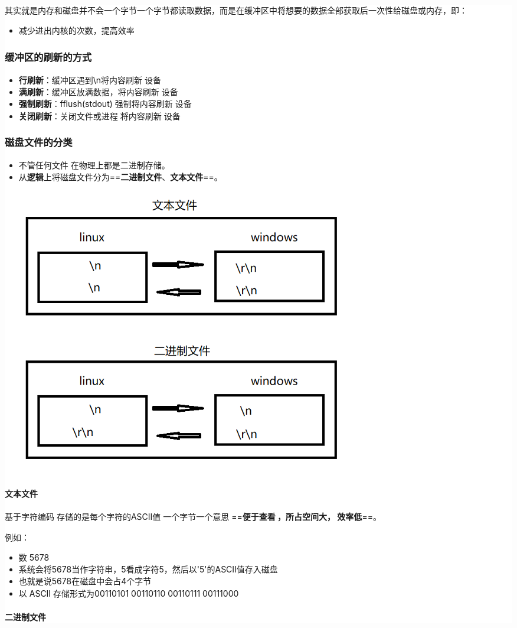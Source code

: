 其实就是内存和磁盘并不会一个字节一个字节都读取数据，而是在缓冲区中将想要的数据全部获取后一次性给磁盘或内存，即：

- 减少进出内核的次数，提高效率

### 缓冲区的刷新的方式

- **行刷新**：缓冲区遇到\n将内容刷新 设备  
- **满刷新**：缓冲区放满数据，将内容刷新 设备  
- **强制刷新**：fflush(stdout) 强制将内容刷新 设备  
- **关闭刷新**：关闭文件或进程  将内容刷新 设备 

### 磁盘文件的分类

- 不管任何文件 在物理上都是二进制存储。  
- 从**逻辑**上将磁盘文件分为==**二进制文件**、**文本文件**==。 

<img src="./img/磁盘文件的分类.png">

#### 文本文件

基于字符编码 存储的是每个字符的ASCII值 一个字节一个意思  ==**便于查看 ，所占空间大， 效率低**==。  

例如：

- 数 5678
- 系统会将5678当作字符串，5看成字符5，然后以'5'的ASCII值存入磁盘
- 也就是说5678在磁盘中会占4个字节
-  以 ASCII 存储形式为00110101 00110110 00110111 00111000

#### 二进制文件
